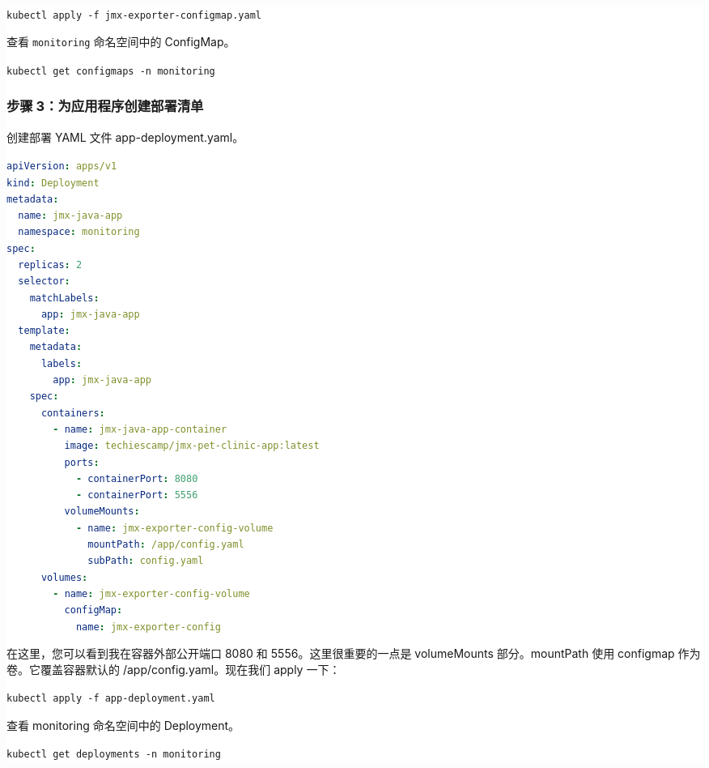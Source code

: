 ```shell
kubectl apply -f jmx-exporter-configmap.yaml
```

查看 `monitoring` 命名空间中的 ConfigMap。

```text
kubectl get configmaps -n monitoring
```

### 步骤 3：为应用程序创建部署清单

创建部署 YAML 文件 app-deployment.yaml。

```yaml
apiVersion: apps/v1
kind: Deployment
metadata:
  name: jmx-java-app
  namespace: monitoring
spec:
  replicas: 2
  selector:
    matchLabels:
      app: jmx-java-app
  template:
    metadata:
      labels:
        app: jmx-java-app
    spec:
      containers:
        - name: jmx-java-app-container
          image: techiescamp/jmx-pet-clinic-app:latest
          ports:
            - containerPort: 8080
            - containerPort: 5556
          volumeMounts:
            - name: jmx-exporter-config-volume
              mountPath: /app/config.yaml
              subPath: config.yaml
      volumes:
        - name: jmx-exporter-config-volume
          configMap:
            name: jmx-exporter-config
```

在这里，您可以看到我在容器外部公开端口 8080 和 5556。这里很重要的一点是 volumeMounts 部分。mountPath 使用 configmap 作为卷。它覆盖容器默认的 /app/config.yaml。现在我们 apply 一下：

```text
kubectl apply -f app-deployment.yaml
```

查看 monitoring 命名空间中的 Deployment。

```text
kubectl get deployments -n monitoring
```
